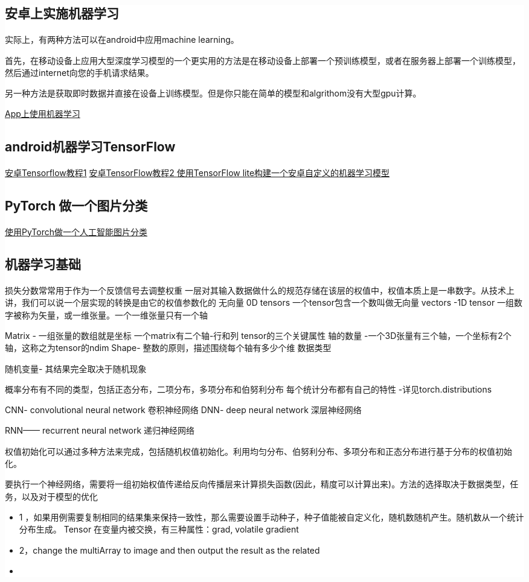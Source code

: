 ## 安卓上实施机器学习
实际上，有两种方法可以在android中应用machine learning。

首先，在移动设备上应用大型深度学习模型的一个更实用的方法是在移动设备上部署一个预训练模型，或者在服务器上部署一个训练模型，然后通过internet向您的手机请求结果。

另一种方法是获取即时数据并直接在设备上训练模型。但是你只能在简单的模型和algrithom没有大型gpu计算。


[App上使用机器学习](https://stormotion.io/blog/what-is-machine-learning-and-how-to-use-it-in-your-mobile-app/)
## android机器学习TensorFlow
[安卓Tensorflow教程1](https://towardsdatascience.com/android-with-tensorflow-part-1-6897ba617b1e)
[安卓TensorFlow教程2 ](https://towardsdatascience.com/generativeadversarialnetwork-gan-in-android-tictactoe-ai-part-2-70155c5ca55b)
[使用TensorFlow lite构建一个安卓自定义的机器学习模型](https://medium.com/over-engineering/building-a-custom-machine-learning-model-on-android-with-tensorflow-lite-26447e53abf2)
## PyTorch 做一个图片分类
[使用PyTorch做一个人工智能图片分类](https://towardsdatascience.com/a-beginners-tutorial-on-building-an-ai-image-classifier-using-pytorch-6f85cb69cba7)




## 机器学习基础
损失分数常常用于作为一个反馈信号去调整权重
一层对其输入数据做什么的规范存储在该层的权值中，权值本质上是一串数字。从技术上讲，我们可以说一个层实现的转换是由它的权值参数化的
无向量 0D tensors
一个tensor包含一个数叫做无向量
vectors -1D tensor
一组数字被称为矢量，或一维张量。一个一维张量只有一个轴

Matrix - 一组张量的数组就是坐标
一个matrix有二个轴-行和列
tensor的三个关键属性
轴的数量 -一个3D张量有三个轴，一个坐标有2个轴，这称之为tensor的ndim
Shape- 整数的原则，描述围绕每个轴有多少个维
数据类型

随机变量- 其结果完全取决于随机现象

概率分布有不同的类型，包括正态分布，二项分布，多项分布和伯努利分布
每个统计分布都有自己的特性 -详见torch.distributions 

CNN- convolutional neural network 卷积神经网络
DNN- deep neural network 深层神经网络

RNN—— recurrent neural network 递归神经网络

权值初始化可以通过多种方法来完成，包括随机权值初始化。利用均匀分布、伯努利分布、多项分布和正态分布进行基于分布的权值初始化。

要执行一个神经网络，需要将一组初始权值传递给反向传播层来计算损失函数(因此，精度可以计算出来)。方法的选择取决于数据类型，任务，以及对于模型的优化

* 1 ，如果用例需要复制相同的结果集来保持一致性，那么需要设置手动种子，种子值能被自定义化，随机数随机产生。随机数从一个统计分布生成。
Tensor 在变量内被交换，有三种属性：grad, volatile gradient


* 2，change the multiArray to image and then output the result as the related 
* 

